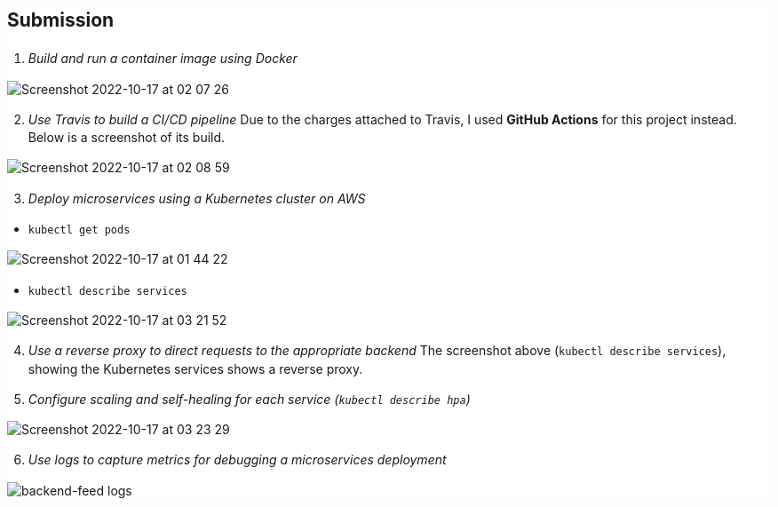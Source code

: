 

## Submission
1. *Build and run a container image using Docker*

<img width="1438" alt="Screenshot 2022-10-17 at 02 07 26" src="https://user-images.githubusercontent.com/55222856/196074516-8676b131-657e-498c-b794-f9f7dd2937f6.png">

2. *Use Travis to build a CI/CD pipeline*
Due to the charges attached to Travis, I used **GitHub Actions** for this project instead. Below is a screenshot of its build.

<img width="1438" alt="Screenshot 2022-10-17 at 02 08 59" src="https://user-images.githubusercontent.com/55222856/196074683-1cec0230-4805-4ee5-b343-62f96d048e5b.png">

3. *Deploy microservices using a Kubernetes cluster on AWS*
 - `kubectl get pods`
 
 <img width="968" alt="Screenshot 2022-10-17 at 01 44 22" src="https://user-images.githubusercontent.com/55222856/196074893-0502ecaf-158c-445b-99d7-131ca4d3bf36.png">

 
 - `kubectl describe services`

<img width="1440" alt="Screenshot 2022-10-17 at 03 21 52" src="https://user-images.githubusercontent.com/55222856/196075658-7701f0a9-3164-4aa5-99eb-6dde7febb2dc.png">

 
4. *Use a reverse proxy to direct requests to the appropriate backend*
The screenshot above (`kubectl describe services`), showing the Kubernetes services shows a reverse proxy.

5. *Configure scaling and self-healing for each service (`kubectl describe hpa`)*

<img width="978" alt="Screenshot 2022-10-17 at 03 23 29" src="https://user-images.githubusercontent.com/55222856/196075784-6bd77944-ea89-4d80-8ad9-2f652a122dc5.png">

6. *Use logs to capture metrics for debugging a microservices deployment*

<img width="1039" alt="backend-feed logs" src="https://user-images.githubusercontent.com/55222856/200811757-60d6bfbc-3d7c-4d0a-a846-528bfa7fcc1d.png">





